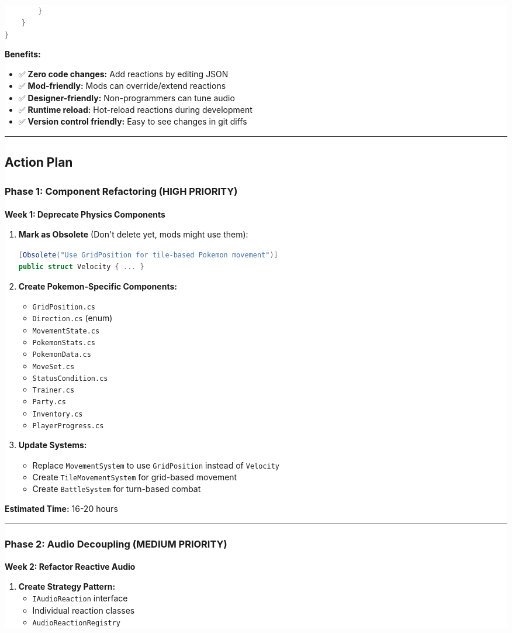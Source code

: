 ```csharp
        }
    }
}
```

**Benefits:**
- ✅ **Zero code changes:** Add reactions by editing JSON
- ✅ **Mod-friendly:** Mods can override/extend reactions
- ✅ **Designer-friendly:** Non-programmers can tune audio
- ✅ **Runtime reload:** Hot-reload reactions during development
- ✅ **Version control friendly:** Easy to see changes in git diffs

---

## Action Plan

### Phase 1: Component Refactoring (HIGH PRIORITY)

**Week 1: Deprecate Physics Components**

1. **Mark as Obsolete** (Don't delete yet, mods might use them):
   ```csharp
   [Obsolete("Use GridPosition for tile-based Pokemon movement")]
   public struct Velocity { ... }
   ```

2. **Create Pokemon-Specific Components:**
   - `GridPosition.cs`
   - `Direction.cs` (enum)
   - `MovementState.cs`
   - `PokemonStats.cs`
   - `PokemonData.cs`
   - `MoveSet.cs`
   - `StatusCondition.cs`
   - `Trainer.cs`
   - `Party.cs`
   - `Inventory.cs`
   - `PlayerProgress.cs`

3. **Update Systems:**
   - Replace `MovementSystem` to use `GridPosition` instead of `Velocity`
   - Create `TileMovementSystem` for grid-based movement
   - Create `BattleSystem` for turn-based combat

**Estimated Time:** 16-20 hours

---

### Phase 2: Audio Decoupling (MEDIUM PRIORITY)

**Week 2: Refactor Reactive Audio**

1. **Create Strategy Pattern:**
   - `IAudioReaction` interface
   - Individual reaction classes
   - `AudioReactionRegistry`
